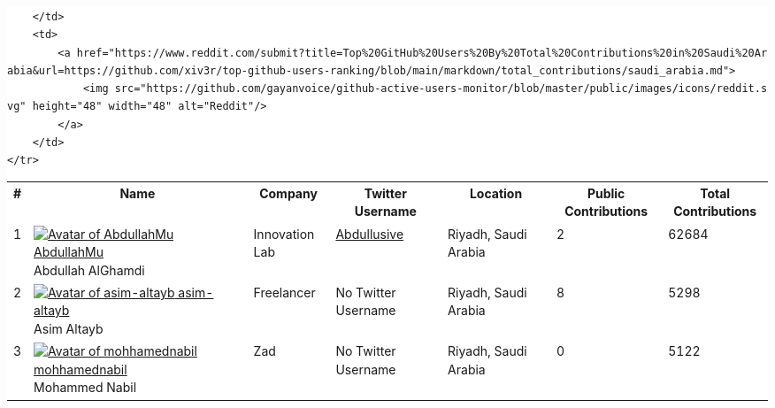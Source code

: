 		</td>
		<td>
			<a href="https://www.reddit.com/submit?title=Top%20GitHub%20Users%20By%20Total%20Contributions%20in%20Saudi%20Arabia&url=https://github.com/xiv3r/top-github-users-ranking/blob/main/markdown/total_contributions/saudi_arabia.md">
				<img src="https://github.com/gayanvoice/github-active-users-monitor/blob/master/public/images/icons/reddit.svg" height="48" width="48" alt="Reddit"/>
			</a>
		</td>
	</tr>
</table>

<table>
	<tr>
		<th>#</th>
		<th>Name</th>
		<th>Company</th>
		<th>Twitter Username</th>
		<th>Location</th>
		<th>Public Contributions</th>
		<th>Total Contributions</th>
	</tr>
	<tr>
		<td>1</td>
		<td>
			<a href="https://github.com/AbdullahMu">
				<img src="https://avatars.githubusercontent.com/u/50756573?s=72&u=b092c5d1ce5a76a84d92eb87ba463b7d359a8716&v=4" width="24" alt="Avatar of AbdullahMu"> AbdullahMu
			</a><br/>
			Abdullah AlGhamdi
		</td>
		<td>Innovation Lab </td>
		<td><a href="https://twitter.com/Abdullusive">Abdullusive</a></td>
		<td>Riyadh, Saudi Arabia</td>
		<td>2</td>
		<td>62684</td>
	</tr>
	<tr>
		<td>2</td>
		<td>
			<a href="https://github.com/asim-altayb">
				<img src="https://avatars.githubusercontent.com/u/26505543?s=72&u=bcb8dbf394a73326afce06212ff8f16207df2d1f&v=4" width="24" alt="Avatar of asim-altayb"> asim-altayb
			</a><br/>
			Asim Altayb
		</td>
		<td>Freelancer </td>
		<td>No Twitter Username</td>
		<td>Riyadh, Saudi Arabia</td>
		<td>8</td>
		<td>5298</td>
	</tr>
	<tr>
		<td>3</td>
		<td>
			<a href="https://github.com/mohhamednabil">
				<img src="https://avatars.githubusercontent.com/u/25412543?s=72&u=40889f306569852b6802f63a66fadbdc3cbd4235&v=4" width="24" alt="Avatar of mohhamednabil"> mohhamednabil
			</a><br/>
			Mohammed Nabil
		</td>
		<td>Zad  </td>
		<td>No Twitter Username</td>
		<td>Riyadh, Saudi Arabia</td>
		<td>0</td>
		<td>5122</td>